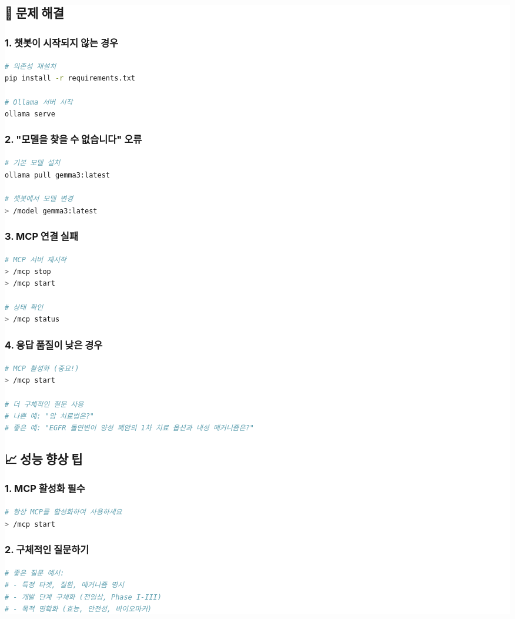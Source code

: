 ## 🚨 문제 해결

### 1. 챗봇이 시작되지 않는 경우
```bash
# 의존성 재설치
pip install -r requirements.txt

# Ollama 서버 시작
ollama serve
```

### 2. "모델을 찾을 수 없습니다" 오류
```bash
# 기본 모델 설치
ollama pull gemma3:latest

# 챗봇에서 모델 변경
> /model gemma3:latest
```

### 3. MCP 연결 실패
```bash
# MCP 서버 재시작
> /mcp stop
> /mcp start

# 상태 확인
> /mcp status
```

### 4. 응답 품질이 낮은 경우
```bash
# MCP 활성화 (중요!)
> /mcp start

# 더 구체적인 질문 사용
# 나쁜 예: "암 치료법은?"
# 좋은 예: "EGFR 돌연변이 양성 폐암의 1차 치료 옵션과 내성 메커니즘은?"
```

## 📈 성능 향상 팁

### 1. MCP 활성화 필수
```bash
# 항상 MCP를 활성화하여 사용하세요
> /mcp start
```

### 2. 구체적인 질문하기
```bash
# 좋은 질문 예시:
# - 특정 타겟, 질환, 메커니즘 명시
# - 개발 단계 구체화 (전임상, Phase I-III)
# - 목적 명확화 (효능, 안전성, 바이오마커)
```
